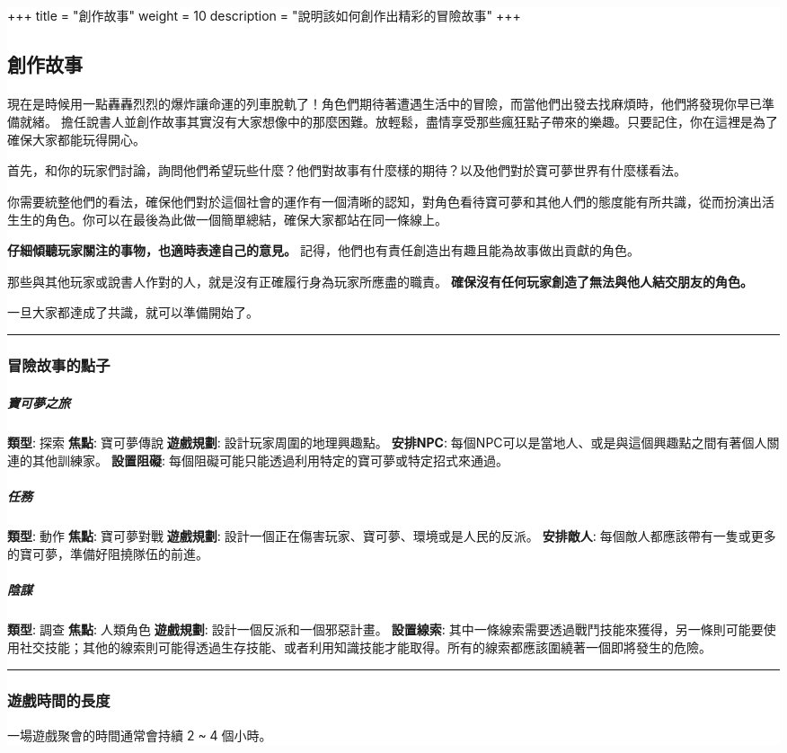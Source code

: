 +++
title = "創作故事"
weight = 10
description = "說明該如何創作出精彩的冒險故事"
+++

## 創作故事
現在是時候用一點轟轟烈烈的爆炸讓命運的列車脫軌了！角色們期待著遭遇生活中的冒險，而當他們出發去找麻煩時，他們將發現你早已準備就緒。
擔任說書人並創作故事其實沒有大家想像中的那麼困難。放輕鬆，盡情享受那些瘋狂點子帶來的樂趣。只要記住，你在這裡是為了確保大家都能玩得開心。

首先，和你的玩家們討論，詢問他們希望玩些什麼？他們對故事有什麼樣的期待？以及他們對於寶可夢世界有什麼樣看法。

你需要統整他們的看法，確保他們對於這個社會的運作有一個清晰的認知，對角色看待寶可夢和其他人們的態度能有所共識，從而扮演出活生生的角色。你可以在最後為此做一個簡單總結，確保大家都站在同一條線上。

**仔細傾聽玩家關注的事物，也適時表達自己的意見。**
記得，他們也有責任創造出有趣且能為故事做出貢獻的角色。

那些與其他玩家或說書人作對的人，就是沒有正確履行身為玩家所應盡的職責。
**確保沒有任何玩家創造了無法與他人結交朋友的角色。**

一旦大家都達成了共識，就可以準備開始了。


---
### 冒險故事的點子
<div class="Frame">

##### 寶可夢之旅
**類型**: 探索
**焦點**: 寶可夢傳說
**遊戲規劃**: 設計玩家周圍的地理興趣點。
**安排NPC**: 每個NPC可以是當地人、或是與這個興趣點之間有著個人關連的其他訓練家。
**設置阻礙**: 每個阻礙可能只能透過利用特定的寶可夢或特定招式來通過。
</div>
<div class="Frame">

##### 任務
**類型**: 動作
**焦點**: 寶可夢對戰
**遊戲規劃**: 設計一個正在傷害玩家、寶可夢、環境或是人民的反派。
**安排敵人**: 每個敵人都應該帶有一隻或更多的寶可夢，準備好阻撓隊伍的前進。
</div>
<div class="Frame">

##### 陰謀
**類型**: 調查
**焦點**: 人類角色
**遊戲規劃**: 設計一個反派和一個邪惡計畫。
**設置線索**: 其中一條線索需要透過戰鬥技能來獲得，另一條則可能要使用社交技能；其他的線索則可能得透過生存技能、或者利用知識技能才能取得。所有的線索都應該圍繞著一個即將發生的危險。
</div>


---
### 遊戲時間的長度
一場遊戲聚會的時間通常會持續 2 ~ 4 個小時。
